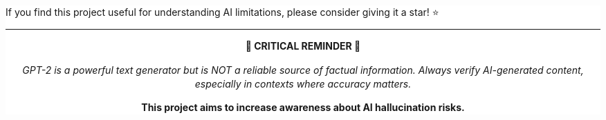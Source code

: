 If you find this project useful for understanding AI limitations, please consider giving it a star! ⭐

---

<div align="center">

**🚨 CRITICAL REMINDER 🚨**

_GPT-2 is a powerful text generator but is NOT a reliable source of factual information. Always verify AI-generated content, especially in contexts where accuracy matters._

**This project aims to increase awareness about AI hallucination risks.**

</div>
